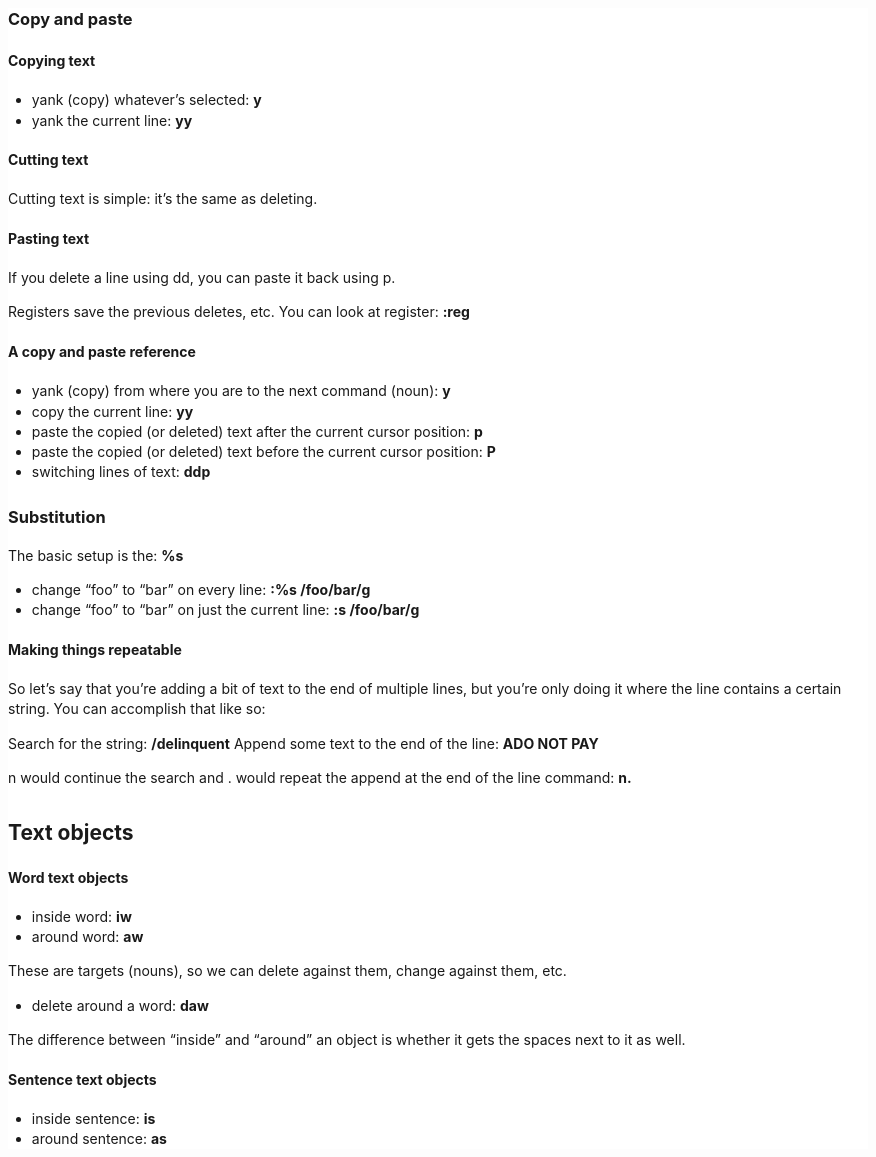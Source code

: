 ### Copy and paste

#### Copying text

- yank (copy) whatever’s selected: **y**
- yank the current line: **yy**

#### Cutting text
Cutting text is simple: it’s the same as deleting. 

#### Pasting text
If you delete a line using dd, you can paste it back using p.

Registers save the previous deletes, etc. You can look at register: **:reg**

#### A copy and paste reference

- yank (copy) from where you are to the next command (noun): **y**
- copy the current line: **yy**
- paste the copied (or deleted) text after the current cursor position: **p**
- paste the copied (or deleted) text before the current cursor position: **P** 
- switching lines of text: **ddp**

### Substitution
The basic setup is the: **%s**

- change “foo” to “bar” on every line: **:%s /foo/bar/g**
- change “foo” to “bar” on just the current line: **:s /foo/bar/g**

#### Making things repeatable
So let’s say that you’re adding a bit of text to the end of multiple lines, but you’re only doing it where the line contains a certain string. You can accomplish that like so:

Search for the string: **/delinquent**
Append some text to the end of the line: **ADO NOT PAY**

n would continue the search and . would repeat the append at the end of the line command: **n.**

## Text objects

#### Word text objects

- inside word: **iw**
- around word: **aw**

These are targets (nouns), so we can delete against them, change against them, etc.

* delete around a word: **daw**

The difference between “inside” and “around” an object is whether it gets the spaces next to it as well.

#### Sentence text objects

- inside sentence: **is**
- around sentence: **as**
